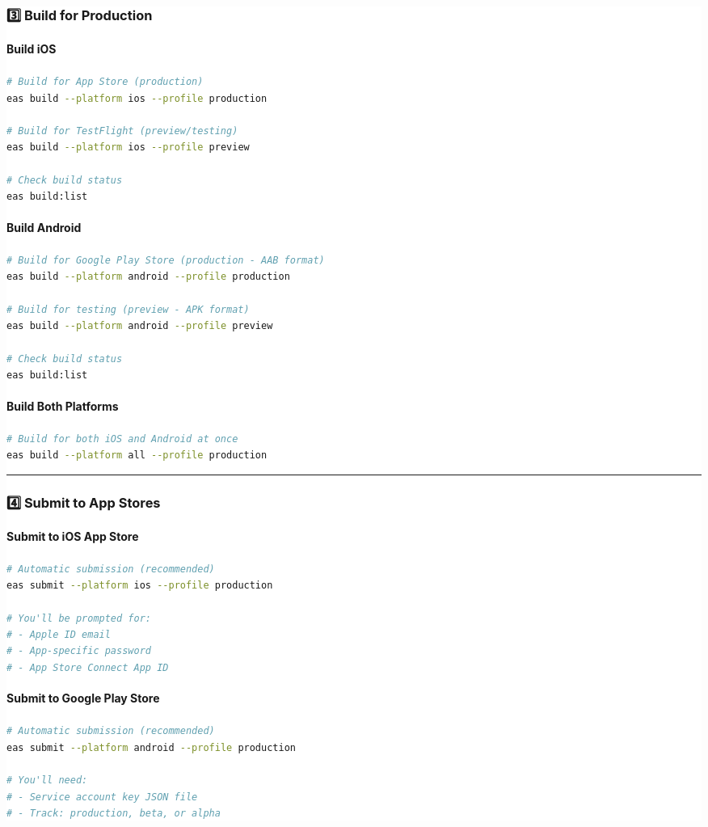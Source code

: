 
### 3️⃣ Build for Production

#### Build iOS
```bash
# Build for App Store (production)
eas build --platform ios --profile production

# Build for TestFlight (preview/testing)
eas build --platform ios --profile preview

# Check build status
eas build:list
```

#### Build Android
```bash
# Build for Google Play Store (production - AAB format)
eas build --platform android --profile production

# Build for testing (preview - APK format)
eas build --platform android --profile preview

# Check build status
eas build:list
```

#### Build Both Platforms
```bash
# Build for both iOS and Android at once
eas build --platform all --profile production
```

---

### 4️⃣ Submit to App Stores

#### Submit to iOS App Store
```bash
# Automatic submission (recommended)
eas submit --platform ios --profile production

# You'll be prompted for:
# - Apple ID email
# - App-specific password
# - App Store Connect App ID
```

#### Submit to Google Play Store
```bash
# Automatic submission (recommended)
eas submit --platform android --profile production

# You'll need:
# - Service account key JSON file
# - Track: production, beta, or alpha
```
